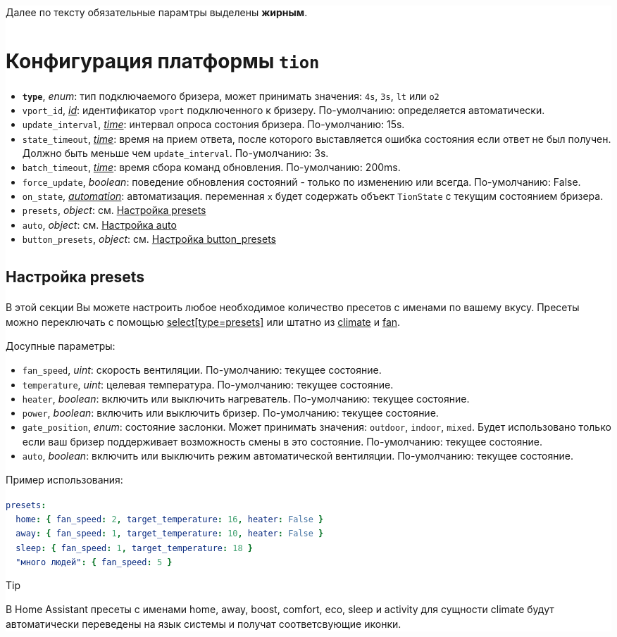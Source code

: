 [binary_sensor]: https://esphome.io/components/binary_sensor/
[sensor]: https://esphome.io/components/sensor/
[text_sensor]: https://esphome.io/components/text_sensor/
[switch]: https://esphome.io/components/switch/
[number]: https://esphome.io/components/number/
[select]: https://esphome.io/components/select/
[button]: https://esphome.io/components/button/
[climate]: https://esphome.io/components/climate/
[fan]: https://esphome.io/components/fan/
[automation]: https://esphome.io/guides/automations#automation
[time]: https://esphome.io/guides/configuration-types#time
[id]: https://esphome.io/guides/configuration-types#config-id

Далее по тексту обязательные парамтры выделены **жирным**.

# Конфигурация платформы `tion`

- **`type`**, _enum_: тип подключаемого бризера, может принимать значения: `4s`, `3s`, `lt` или `o2`
- `vport_id`, _[id]_: идентификатор `vport` подключенного к бризеру. По-умолчанию: определяется автоматически.
- `update_interval`, _[time]_: интервал опроса состония бризера. По-умолчанию: 15s.
- `state_timeout`, _[time]_: время на прием ответа, после которого выставляется ошибка состояния если ответ не был получен. Должно быть меньше чем `update_interval`. По-умолчанию: 3s.
- `batch_timeout`, _[time]_: время сбора команд обновления. По-умолчанию: 200ms.
- `force_update`, _boolean_: поведение обновления состояний - только по изменению или всегда. По-умолчанию: False.
- `on_state`, _[automation]_: автоматизация. переменная `x` будет содержать объект `TionState` с текущим состоянием бризера.
- `presets`, _object_: см. [Настройка presets](#настройка-presets)
- `auto`, _object_: см. [Настройка auto](#настройка-auto)
- `button_presets`, _object_: см. [Настройка button_presets](#настройка-button_presets)

## Настройка presets

В этой секции Вы можете настроить любое необходимое количество пресетов с именами по вашему вкусу.
Пресеты можно переключать с помощью [select[type=presets]](#тип-presets) или штатно из [climate](#домен-climate) и [fan](#домен-fan).

Досупные параметры:

- `fan_speed`, _uint_: скорость вентиляции. По-умолчанию: текущее состояние.
- `temperature`, _uint_: целевая температура. По-умолчанию: текущее состояние.
- `heater`, _boolean_: включить или выключить нагреватель. По-умолчанию: текущее состояние.
- `power`, _boolean_: включить или выключить бризер. По-умолчанию: текущее состояние.
- `gate_position`, _enum_: состояние заслонки. Может принимать значения: `outdoor`, `indoor`, `mixed`.
  Будет использовано только если ваш бризер поддерживает возможность смены в это состояние. По-умолчанию: текущее состояние.
- `auto`, _boolean_: включить или выключить режим автоматической вентиляции. По-умолчанию: текущее состояние.

Пример использования:

```yaml
presets:
  home: { fan_speed: 2, target_temperature: 16, heater: False }
  away: { fan_speed: 1, target_temperature: 10, heater: False }
  sleep: { fan_speed: 1, target_temperature: 18 }
  "много людей": { fan_speed: 5 }
```

> [!TIP]
> В Home Assistant пресеты с именами home, away, boost, comfort, eco, sleep и activity для сущности climate будут
> автоматически переведены на язык системы и получат соответсвующие иконки.
